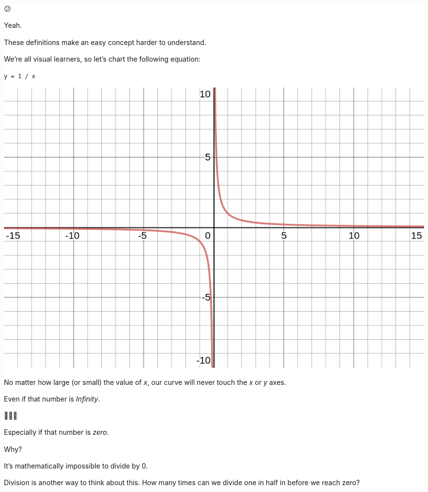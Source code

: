 😕

Yeah.

These definitions make an easy concept harder to understand. 

We’re all visual learners, so let’s chart the following equation:
```
y = 1 / x
```

![](./desmos-asymptote-01.png)

No matter how large (or small) the value of _x_, our curve will never touch the _x_ or _y_ axes.

Even if that number is _Infinity_. 

🐢🏃‍♀️

Especially if that number is _zero_. 

Why? 

It’s mathematically impossible to divide by 0.

Division is another way to think about this. How many times can we divide one in half in before we reach zero? 
